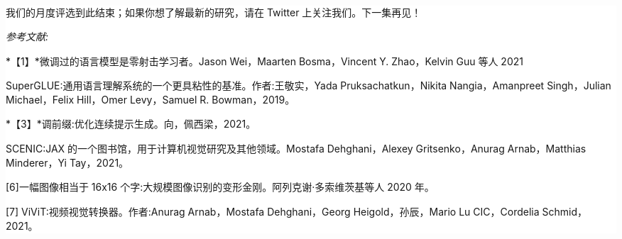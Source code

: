 我们的月度评选到此结束；如果你想了解最新的研究，请在 Twitter 上关注我们。下一集再见！

*参考文献:*

*【1】*微调过的语言模型是零射击学习者。Jason Wei，Maarten Bosma，Vincent Y. Zhao，Kelvin Guu 等人 2021

SuperGLUE:通用语言理解系统的一个更具粘性的基准。作者:王敬实，Yada Pruksachatkun，Nikita Nangia，Amanpreet Singh，Julian Michael，Felix Hill，Omer Levy，Samuel R. Bowman，2019。

*【3】*调前缀:优化连续提示生成。向，佩西梁，2021。

SCENIC:JAX 的一个图书馆，用于计算机视觉研究及其他领域。Mostafa Dehghani，Alexey Gritsenko，Anurag Arnab，Matthias Minderer，Yi Tay，2021。

[6]一幅图像相当于 16x16 个字:大规模图像识别的变形金刚。阿列克谢·多索维茨基等人 2020 年。

[7] ViViT:视频视觉转换器。作者:Anurag Arnab，Mostafa Dehghani，Georg Heigold，孙辰，Mario Lu CIC，Cordelia Schmid，2021。